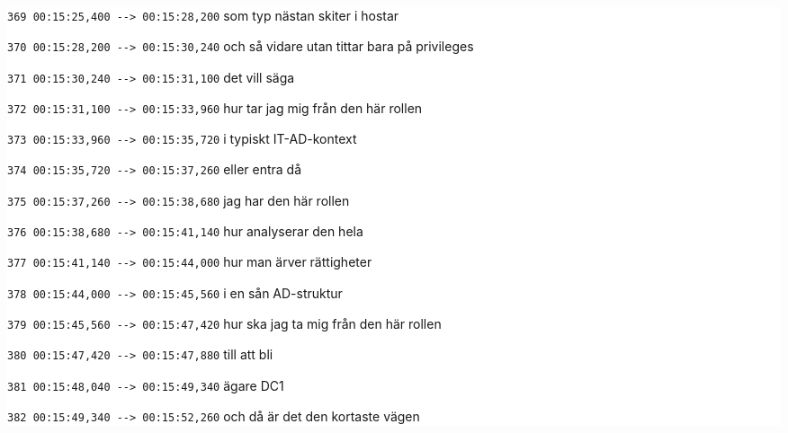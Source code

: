 `369 00:15:25,400 --> 00:15:28,200`
som typ nästan skiter i hostar



`370 00:15:28,200 --> 00:15:30,240`
och så vidare utan tittar bara på privileges



`371 00:15:30,240 --> 00:15:31,100`
det vill säga



`372 00:15:31,100 --> 00:15:33,960`
hur tar jag mig från den här rollen



`373 00:15:33,960 --> 00:15:35,720`
i typiskt IT-AD-kontext



`374 00:15:35,720 --> 00:15:37,260`
eller entra då



`375 00:15:37,260 --> 00:15:38,680`
jag har den här rollen



`376 00:15:38,680 --> 00:15:41,140`
hur analyserar den hela



`377 00:15:41,140 --> 00:15:44,000`
hur man ärver rättigheter



`378 00:15:44,000 --> 00:15:45,560`
i en sån AD-struktur



`379 00:15:45,560 --> 00:15:47,420`
hur ska jag ta mig från den här rollen



`380 00:15:47,420 --> 00:15:47,880`
till att bli



`381 00:15:48,040 --> 00:15:49,340`
ägare DC1



`382 00:15:49,340 --> 00:15:52,260`
och då är det den kortaste vägen


